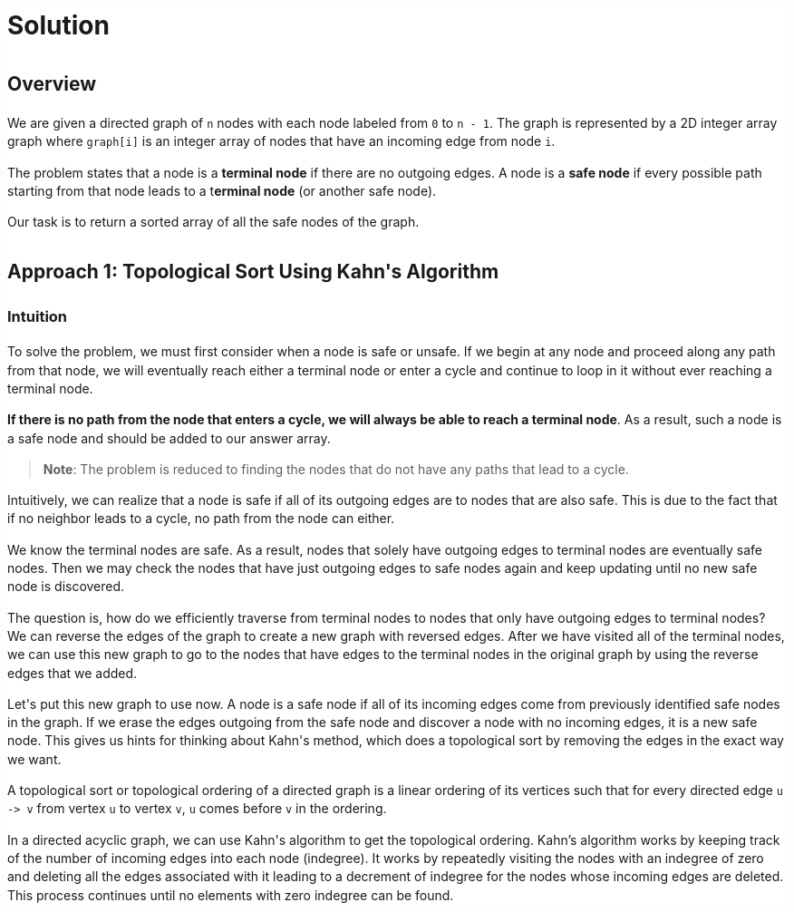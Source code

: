 # Solution

## Overview

We are given a directed graph of `n` nodes with each node labeled from `0` to `n - 1`. The graph is represented by a 2D integer array graph where `graph[i]` is an integer array of nodes that have an incoming edge from node `i`.

The problem states that a node is a **terminal node** if there are no outgoing edges. A node is a **safe node** if every possible path starting from that node leads to a t**erminal node** (or another safe node).

Our task is to return a sorted array of all the safe nodes of the graph.

## Approach 1: Topological Sort Using Kahn's Algorithm

### Intuition

To solve the problem, we must first consider when a node is safe or unsafe. If we begin at any node and proceed along any path from that node, we will eventually reach either a terminal node or enter a cycle and continue to loop in it without ever reaching a terminal node.

**If there is no path from the node that enters a cycle, we will always be able to reach a terminal node**. As a result, such a node is a safe node and should be added to our answer array.

> **Note**: The problem is reduced to finding the nodes that do not have any paths that lead to a cycle.

Intuitively, we can realize that a node is safe if all of its outgoing edges are to nodes that are also safe. This is due to the fact that if no neighbor leads to a cycle, no path from the node can either.

We know the terminal nodes are safe. As a result, nodes that solely have outgoing edges to terminal nodes are eventually safe nodes. Then we may check the nodes that have just outgoing edges to safe nodes again and keep updating until no new safe node is discovered.

The question is, how do we efficiently traverse from terminal nodes to nodes that only have outgoing edges to terminal nodes? We can reverse the edges of the graph to create a new graph with reversed edges. After we have visited all of the terminal nodes, we can use this new graph to go to the nodes that have edges to the terminal nodes in the original graph by using the reverse edges that we added.

Let's put this new graph to use now. A node is a safe node if all of its incoming edges come from previously identified safe nodes in the graph. If we erase the edges outgoing from the safe node and discover a node with no incoming edges, it is a new safe node. This gives us hints for thinking about Kahn's method, which does a topological sort by removing the edges in the exact way we want.

A topological sort or topological ordering of a directed graph is a linear ordering of its vertices such that for every directed edge `u -> v` from vertex `u` to vertex `v`, `u` comes before `v` in the ordering.

In a directed acyclic graph, we can use Kahn's algorithm to get the topological ordering. Kahn’s algorithm works by keeping track of the number of incoming edges into each node (indegree). It works by repeatedly visiting the nodes with an indegree of zero and deleting all the edges associated with it leading to a decrement of indegree for the nodes whose incoming edges are deleted. This process continues until no elements with zero indegree can be found.

